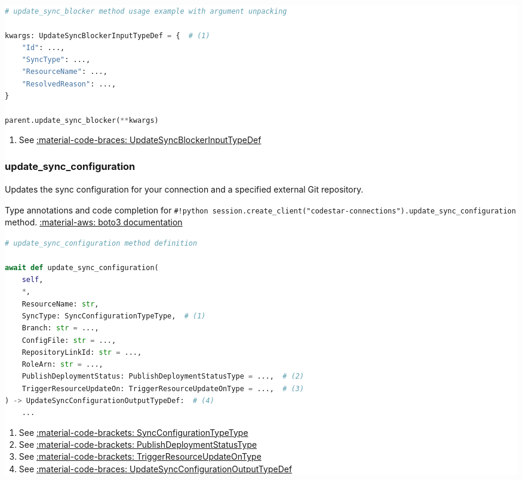 
```python
# update_sync_blocker method usage example with argument unpacking

kwargs: UpdateSyncBlockerInputTypeDef = {  # (1)
    "Id": ...,
    "SyncType": ...,
    "ResourceName": ...,
    "ResolvedReason": ...,
}

parent.update_sync_blocker(**kwargs)
```

1. See [:material-code-braces: UpdateSyncBlockerInputTypeDef](./type_defs.md#updatesyncblockerinputtypedef)

### update\_sync\_configuration

Updates the sync configuration for your connection and a specified external Git
repository.

Type annotations and code completion for `#!python session.create_client("codestar-connections").update_sync_configuration` method.
[:material-aws: boto3 documentation](https://boto3.amazonaws.com/v1/documentation/api/latest/reference/services/codestar-connections/client/update_sync_configuration.html)

```python
# update_sync_configuration method definition

await def update_sync_configuration(
    self,
    *,
    ResourceName: str,
    SyncType: SyncConfigurationTypeType,  # (1)
    Branch: str = ...,
    ConfigFile: str = ...,
    RepositoryLinkId: str = ...,
    RoleArn: str = ...,
    PublishDeploymentStatus: PublishDeploymentStatusType = ...,  # (2)
    TriggerResourceUpdateOn: TriggerResourceUpdateOnType = ...,  # (3)
) -> UpdateSyncConfigurationOutputTypeDef:  # (4)
    ...
```

1. See [:material-code-brackets: SyncConfigurationTypeType](./literals.md#syncconfigurationtypetype)
2. See [:material-code-brackets: PublishDeploymentStatusType](./literals.md#publishdeploymentstatustype)
3. See [:material-code-brackets: TriggerResourceUpdateOnType](./literals.md#triggerresourceupdateontype)
4. See [:material-code-braces: UpdateSyncConfigurationOutputTypeDef](./type_defs.md#updatesyncconfigurationoutputtypedef)

